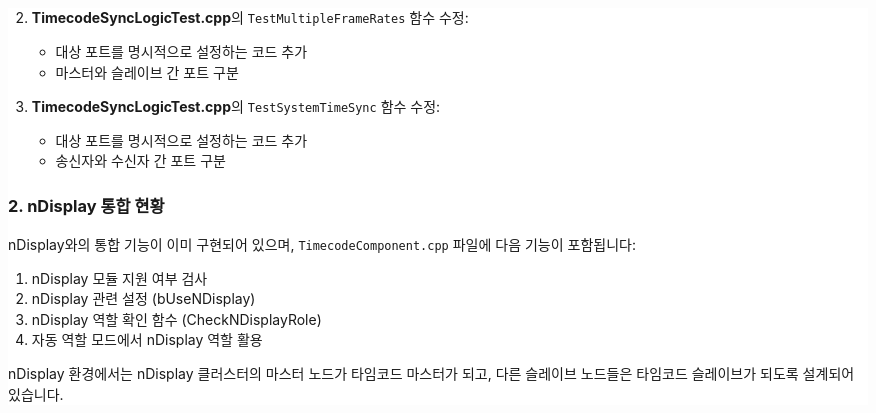 2. **TimecodeSyncLogicTest.cpp**의 `TestMultipleFrameRates` 함수 수정:
   - 대상 포트를 명시적으로 설정하는 코드 추가
   - 마스터와 슬레이브 간 포트 구분

3. **TimecodeSyncLogicTest.cpp**의 `TestSystemTimeSync` 함수 수정:
   - 대상 포트를 명시적으로 설정하는 코드 추가
   - 송신자와 수신자 간 포트 구분

### 2. nDisplay 통합 현황
nDisplay와의 통합 기능이 이미 구현되어 있으며, `TimecodeComponent.cpp` 파일에 다음 기능이 포함됩니다:

1. nDisplay 모듈 지원 여부 검사
2. nDisplay 관련 설정 (bUseNDisplay)
3. nDisplay 역할 확인 함수 (CheckNDisplayRole)
4. 자동 역할 모드에서 nDisplay 역할 활용

nDisplay 환경에서는 nDisplay 클러스터의 마스터 노드가 타임코드 마스터가 되고, 다른 슬레이브 노드들은 타임코드 슬레이브가 되도록 설계되어 있습니다.
